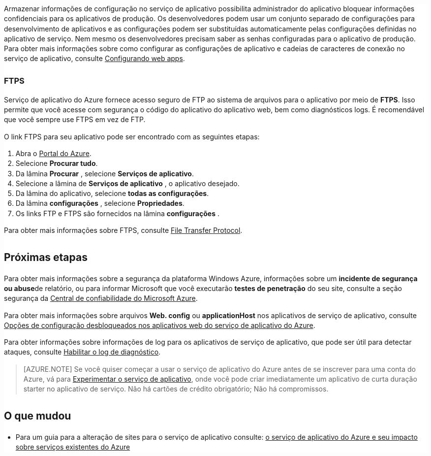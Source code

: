 Armazenar informações de configuração no serviço de aplicativo possibilita administrador do aplicativo bloquear informações confidenciais para os aplicativos de produção. Os desenvolvedores podem usar um conjunto separado de configurações para desenvolvimento de aplicativos e as configurações podem ser substituídas automaticamente pelas configurações definidas no aplicativo de serviço. Nem mesmo os desenvolvedores precisam saber as senhas configuradas para o aplicativo de produção. Para obter mais informações sobre como configurar as configurações de aplicativo e cadeias de caracteres de conexão no serviço de aplicativo, consulte [Configurando web apps](web-sites-configure.md).

### <a name="ftps"></a>FTPS

Serviço de aplicativo do Azure fornece acesso seguro de FTP ao sistema de arquivos para o aplicativo por meio de **FTPS**. Isso permite que você acesse com segurança o código do aplicativo do aplicativo web, bem como diagnósticos logs. É recomendável que você sempre use FTPS em vez de FTP. 

O link FTPS para seu aplicativo pode ser encontrado com as seguintes etapas:

1. Abra o [Portal do Azure](https://portal.azure.com).
2. Selecione **Procurar tudo**.
3. Da lâmina **Procurar** , selecione **Serviços de aplicativo**.
4. Selecione a lâmina de **Serviços de aplicativo** , o aplicativo desejado.
5. Da lâmina do aplicativo, selecione **todas as configurações**.
6. Da lâmina **configurações** , selecione **Propriedades**.
7. Os links FTP e FTPS são fornecidos na lâmina **configurações** . 

Para obter mais informações sobre FTPS, consulte [File Transfer Protocol](http://en.wikipedia.org/wiki/File_Transfer_Protocol).

## <a name="next-steps"></a>Próximas etapas

Para obter mais informações sobre a segurança da plataforma Windows Azure, informações sobre um **incidente de segurança ou abuse**de relatório, ou para informar Microsoft que você executarão **testes de penetração** do seu site, consulte a seção segurança da [Central de confiabilidade do Microsoft Azure](https://azure.microsoft.com/support/trust-center/security/).

Para obter mais informações sobre arquivos **Web. config** ou **applicationHost** nos aplicativos de serviço de aplicativo, consulte [Opções de configuração desbloqueados nos aplicativos web do serviço de aplicativo do Azure](https://azure.microsoft.com/blog/2014/01/28/more-to-explore-configuration-options-unlocked-in-windows-azure-web-sites/).

Para obter informações sobre informações de log para os aplicativos de serviço de aplicativo, que pode ser útil para detectar ataques, consulte [Habilitar o log de diagnóstico](web-sites-enable-diagnostic-log.md).

>[AZURE.NOTE] Se você quiser começar a usar o serviço de aplicativo do Azure antes de se inscrever para uma conta do Azure, vá para [Experimentar o serviço de aplicativo](http://go.microsoft.com/fwlink/?LinkId=523751), onde você pode criar imediatamente um aplicativo de curta duração starter no aplicativo de serviço. Não há cartões de crédito obrigatório; Não há compromissos.

## <a name="whats-changed"></a>O que mudou

* Para um guia para a alteração de sites para o serviço de aplicativo consulte: [o serviço de aplicativo do Azure e seu impacto sobre serviços existentes do Azure](http://go.microsoft.com/fwlink/?LinkId=529714)
